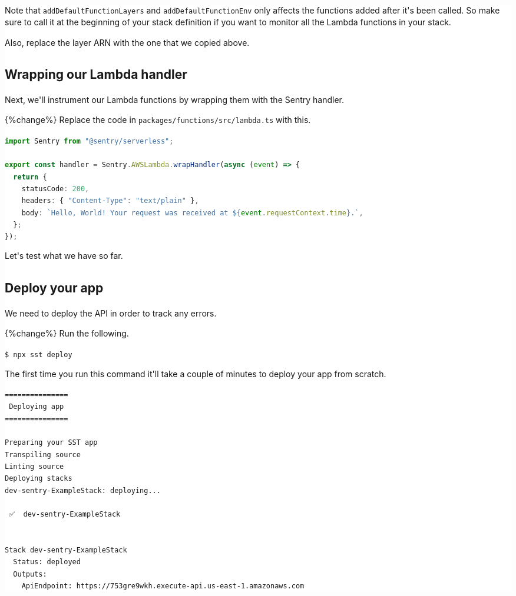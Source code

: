 Note that `addDefaultFunctionLayers` and `addDefaultFunctionEnv` only affects the functions added after it's been called. So make sure to call it at the beginning of your stack definition if you want to monitor all the Lambda functions in your stack.

Also, replace the layer ARN with the one that we copied above.

## Wrapping our Lambda handler

Next, we'll instrument our Lambda functions by wrapping them with the Sentry handler.

{%change%} Replace the code in `packages/functions/src/lambda.ts` with this.

```ts
import Sentry from "@sentry/serverless";

export const handler = Sentry.AWSLambda.wrapHandler(async (event) => {
  return {
    statusCode: 200,
    headers: { "Content-Type": "text/plain" },
    body: `Hello, World! Your request was received at ${event.requestContext.time}.`,
  };
});
```

Let's test what we have so far.

## Deploy your app

We need to deploy the API in order to track any errors.

{%change%} Run the following.

```bash
$ npx sst deploy
```

The first time you run this command it'll take a couple of minutes to deploy your app from scratch.

```
===============
 Deploying app
===============

Preparing your SST app
Transpiling source
Linting source
Deploying stacks
dev-sentry-ExampleStack: deploying...

 ✅  dev-sentry-ExampleStack


Stack dev-sentry-ExampleStack
  Status: deployed
  Outputs:
    ApiEndpoint: https://753gre9wkh.execute-api.us-east-1.amazonaws.com
```
